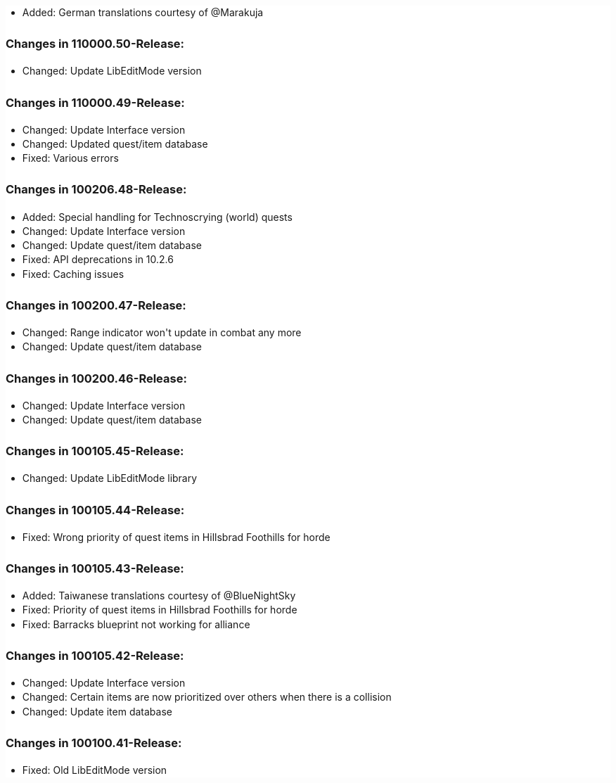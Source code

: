 - Added: German translations courtesy of @Marakuja

### Changes in 110000.50-Release:

- Changed: Update LibEditMode version

### Changes in 110000.49-Release:

- Changed: Update Interface version
- Changed: Updated quest/item database
- Fixed: Various errors

### Changes in 100206.48-Release:

- Added: Special handling for Technoscrying (world) quests
- Changed: Update Interface version
- Changed: Update quest/item database
- Fixed: API deprecations in 10.2.6
- Fixed: Caching issues

### Changes in 100200.47-Release:

- Changed: Range indicator won't update in combat any more
- Changed: Update quest/item database

### Changes in 100200.46-Release:

- Changed: Update Interface version
- Changed: Update quest/item database

### Changes in 100105.45-Release:

- Changed: Update LibEditMode library

### Changes in 100105.44-Release:

- Fixed: Wrong priority of quest items in Hillsbrad Foothills for horde

### Changes in 100105.43-Release:

- Added: Taiwanese translations courtesy of @BlueNightSky
- Fixed: Priority of quest items in Hillsbrad Foothills for horde
- Fixed: Barracks blueprint not working for alliance

### Changes in 100105.42-Release:

- Changed: Update Interface version
- Changed: Certain items are now prioritized over others when there is a collision
- Changed: Update item database

### Changes in 100100.41-Release:

- Fixed: Old LibEditMode version

